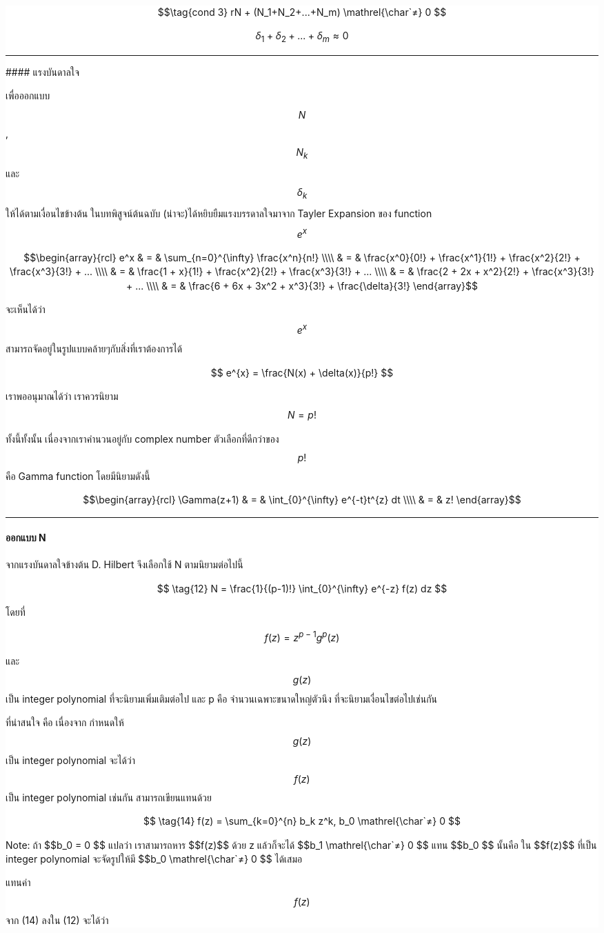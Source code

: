 $$\tag{cond 3} rN + (N_1+N_2+...+N_m) \mathrel{\char`≠} 0  $$

$$\tag{cond 4} \delta_1+\delta_2+...+\delta_m \approx 0  $$

<hr>
#### แรงบันดาลใจ

เพื่อออกแบบ $$ N $$, $$ N_k $$ และ $$ \delta_k $$ ให้ได้ตามเงื่อนไขข้างต้น ในบทพิสูจน์ต้นฉบับ (น่าจะ)ได้หยิบยืมแรงบรรดาลใจมาจาก Tayler Expansion ของ function $$e^x$$

$$\begin{array}{rcl}
    e^x  & = & \sum_{n=0}^{\infty} \frac{x^n}{n!} \\\\
    & = & \frac{x^0}{0!} + \frac{x^1}{1!} + \frac{x^2}{2!} + \frac{x^3}{3!} + ... \\\\
    & = & \frac{1 + x}{1!} + \frac{x^2}{2!} + \frac{x^3}{3!} + ... \\\\
    & = & \frac{2 + 2x + x^2}{2!} + \frac{x^3}{3!} + ... \\\\
    & = & \frac{6 + 6x + 3x^2 + x^3}{3!} + \frac{\delta}{3!}
\end{array}$$  

จะเห็นได้ว่า $$ e^{x} $$ สามารถจัดอยู่ในรูปแบบคล้ายๆกับสิ่งที่เราต้องการได้

$$ e^{x} = \frac{N(x) + \delta(x)}{p!} $$

เราพออนุมาณได้ว่า เราควรนิยาม $$ N = p! $$

ทั้งนี้ทั้งนั้น เนื่องจากเราคำนวนอยู่กับ complex number ตัวเลือกที่ดีกว่าของ $$p!$$ คือ Gamma function โดยมีนิยามดังนี้ 

$$\begin{array}{rcl}
    \Gamma(z+1)  & = & \int_{0}^{\infty} e^{-t}t^{z} dt \\\\
    & = & z!
\end{array}$$ 

<hr>

#### ออกแบบ N

จากแรงบันดาลใจข้างต้น D. Hilbert จึงเลือกใช้ N ตามนิยามต่อไปนี้

$$ \tag{12} N = \frac{1}{(p-1)!} \int_{0}^{\infty} e^{-z} f(z) dz $$

โดยที่ 

$$ \tag{13} f(z) = z^{p-1} g^p(z) $$

และ $$ g(z) $$ เป็น integer polynomial ที่จะนิยามเพิ่มเติมต่อไป และ p คือ จำนวนเฉพาะขนาดใหญ่ตัวนึง ที่จะนิยามเงื่อนไขต่อไปเช่นกัน

ที่น่าสนใจ คือ เนื่องจาก กำหนดให้ $$ g(z) $$ เป็น integer polynomial จะได้ว่า $$f(z)$$ เป็น integer polynomial เช่นกัน สามารถเขียนแทนด้วย

$$ \tag{14} f(z) = \sum_{k=0}^{n} b_k z^k, b_0 \mathrel{\char`≠} 0 $$

<div class="example my-3 border p-3 bg-light">
    Note: <span class="katex-inline">ถ้า $$b_0 = 0 $$ แปลว่า เราสามารถหาร $$f(z)$$ ด้วย z แล้วก็จะได้ $$b_1 \mathrel{\char`≠} 0 $$ แทน  $$b_0 $$ นั้นคือ ใน $$f(z)$$  ที่เป็น integer polynomial จะจัดรูปให้มี $$b_0 \mathrel{\char`≠} 0 $$ ได้เสมอ</span>
</div>

แทนค่า $$f(z)$$ จาก (14) ลงใน (12) จะได้ว่า
